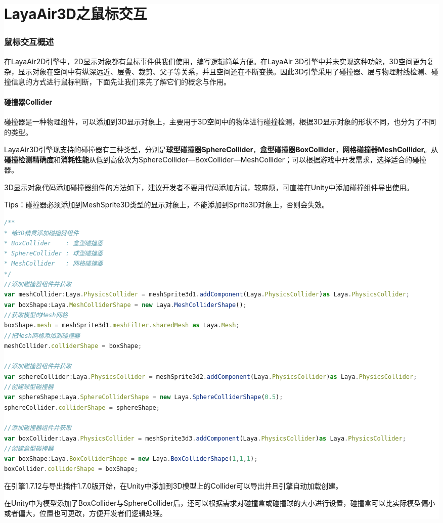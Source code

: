 # LayaAir3D之鼠标交互

### 鼠标交互概述

在LayaAir2D引擎中，2D显示对象都有鼠标事件供我们使用，编写逻辑简单方便。在LayaAir 3D引擎中并未实现这种功能，3D空间更为复杂，显示对象在空间中有纵深远近、层叠、裁剪、父子等关系，并且空间还在不断变换。因此3D引擎采用了碰撞器、层与物理射线检测、碰撞信息的方式进行鼠标判断，下面先让我们来先了解它们的概念与作用。



#### 碰撞器Collider

碰撞器是一种物理组件，可以添加到3D显示对象上，主要用于3D空间中的物体进行碰撞检测，根据3D显示对象的形状不同，也分为了不同的类型。

LayaAir3D引擎现支持的碰撞器有三种类型，分别是**球型碰撞器SphereCollider**，**盒型碰撞器BoxCollider**，**网格碰撞器MeshCollider**。从**碰撞检测精确度**和**消耗性能**从低到高依次为SphereCollider—BoxCollider—MeshCollider；可以根据游戏中开发需求，选择适合的碰撞器。

3D显示对象代码添加碰撞器组件的方法如下，建议开发者不要用代码添加方试，较麻烦，可直接在Unity中添加碰撞组件导出使用。

Tips：碰撞器必须添加到MeshSprite3D类型的显示对象上，不能添加到Sprite3D对象上，否则会失效。

```typescript
/**
* 给3D精灵添加碰撞器组件
* BoxCollider    : 盒型碰撞器
* SphereCollider : 球型碰撞器
* MeshCollider   : 网格碰撞器
*/
//添加碰撞器组件并获取
var meshCollider:Laya.PhysicsCollider = meshSprite3d1.addComponent(Laya.PhysicsCollider)as Laya.PhysicsCollider;
var boxShape:Laya.MeshColliderShape = new Laya.MeshColliderShape();
//获取模型的Mesh网格
boxShape.mesh = meshSprite3d1.meshFilter.sharedMesh as Laya.Mesh;
//把Mesh网格添加到碰撞器
meshCollider.colliderShape = boxShape;

//添加碰撞器组件并获取
var sphereCollider:Laya.PhysicsCollider = meshSprite3d2.addComponent(Laya.PhysicsCollider)as Laya.PhysicsCollider;
//创建球型碰撞器
var sphereShape:Laya.SphereColliderShape = new Laya.SphereColliderShape(0.5);
sphereCollider.colliderShape = sphereShape;

//添加碰撞器组件并获取
var boxCollider:Laya.PhysicsCollider = meshSprite3d3.addComponent(Laya.PhysicsCollider)as Laya.PhysicsCollider;
//创建盒型碰撞器
var boxShape:Laya.BoxColliderShape = new Laya.BoxColliderShape(1,1,1);
boxCollider.colliderShape = boxShape;	
```

在引擎1.7.12与导出插件1.7.0版开始，在Unity中添加到3D模型上的Collider可以导出并且引擎自动加载创建。

在Unity中为模型添加了BoxCollider与SphereCollider后，还可以根据需求对碰撞盒或碰撞球的大小进行设置，碰撞盒可以比实际模型偏小或者偏大，位置也可更改，方便开发者们逻辑处理。
